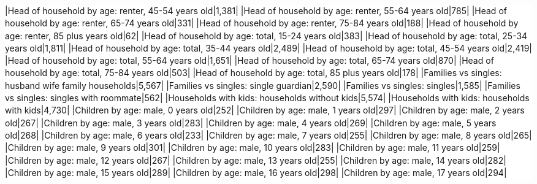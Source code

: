 |Head of household by age: renter, 45-54 years old|1,381|
|Head of household by age: renter, 55-64 years old|785|
|Head of household by age: renter, 65-74 years old|331|
|Head of household by age: renter, 75-84 years old|188|
|Head of household by age: renter, 85 plus years old|62|
|Head of household by age: total, 15-24 years old|383|
|Head of household by age: total, 25-34 years old|1,811|
|Head of household by age: total, 35-44 years old|2,489|
|Head of household by age: total, 45-54 years old|2,419|
|Head of household by age: total, 55-64 years old|1,651|
|Head of household by age: total, 65-74 years old|870|
|Head of household by age: total, 75-84 years old|503|
|Head of household by age: total, 85 plus years old|178|
|Families vs singles: husband wife family households|5,567|
|Families vs singles: single guardian|2,590|
|Families vs singles: singles|1,585|
|Families vs singles: singles with roommate|562|
|Households with kids: households without kids|5,574|
|Households with kids: households with kids|4,730|
|Children by age: male, 0 years old|252|
|Children by age: male, 1 years old|297|
|Children by age: male, 2 years old|267|
|Children by age: male, 3 years old|283|
|Children by age: male, 4 years old|269|
|Children by age: male, 5 years old|268|
|Children by age: male, 6 years old|233|
|Children by age: male, 7 years old|255|
|Children by age: male, 8 years old|265|
|Children by age: male, 9 years old|301|
|Children by age: male, 10 years old|283|
|Children by age: male, 11 years old|259|
|Children by age: male, 12 years old|267|
|Children by age: male, 13 years old|255|
|Children by age: male, 14 years old|282|
|Children by age: male, 15 years old|289|
|Children by age: male, 16 years old|298|
|Children by age: male, 17 years old|294|